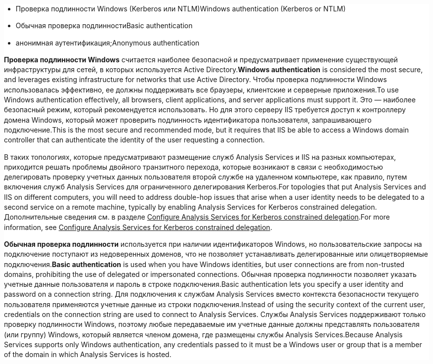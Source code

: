 -   <span data-ttu-id="d31ce-245">Проверка подлинности Windows (Kerberos или NTLM)</span><span class="sxs-lookup"><span data-stu-id="d31ce-245">Windows authentication (Kerberos or NTLM)</span></span>  
  
-   <span data-ttu-id="d31ce-246">Обычная проверка подлинности</span><span class="sxs-lookup"><span data-stu-id="d31ce-246">Basic authentication</span></span>  
  
-   <span data-ttu-id="d31ce-247">анонимная аутентификация;</span><span class="sxs-lookup"><span data-stu-id="d31ce-247">Anonymous authentication</span></span>  
  
 <span data-ttu-id="d31ce-248">**Проверка подлинности Windows** считается наиболее безопасной и предусматривает применение существующей инфраструктуры для сетей, в которых используется Active Directory.</span><span class="sxs-lookup"><span data-stu-id="d31ce-248">**Windows authentication** is considered the most secure, and leverages existing infrastructure for networks that use Active Directory.</span></span> <span data-ttu-id="d31ce-249">Чтобы проверка подлинности Windows использовалась эффективно, ее должны поддерживать все браузеры, клиентские и серверные приложения.</span><span class="sxs-lookup"><span data-stu-id="d31ce-249">To use Windows authentication effectively, all browsers, client applications, and server applications must support it.</span></span> <span data-ttu-id="d31ce-250">Это — наиболее безопасный режим, который рекомендуется использовать. Но для этого серверу IIS требуется доступ к контроллеру домена Windows, который может проверить подлинность идентификатора пользователя, запрашивающего подключение.</span><span class="sxs-lookup"><span data-stu-id="d31ce-250">This is the most secure and recommended mode, but it requires that IIS be able to access a Windows domain controller that can authenticate the identity of the user requesting a connection.</span></span>  
  
 <span data-ttu-id="d31ce-251">В таких топологиях, которые предусматривают размещение служб Analysis Services и IIS на разных компьютерах, приходится решать проблемы двойного транзитного перехода, которые возникают в связи с необходимостью делегировать проверку учетных данных пользователя второй службе на удаленном компьютере, как правило, путем включения служб Analysis Services для ограниченного делегирования Kerberos.</span><span class="sxs-lookup"><span data-stu-id="d31ce-251">For topologies that put Analysis Services and IIS on different computers, you will need to address double-hop issues that arise when a user identity needs to be delegated to a second service on a remote machine, typically by enabling Analysis Services for Kerberos constrained delegation.</span></span> <span data-ttu-id="d31ce-252">Дополнительные сведения см. в разделе [Configure Analysis Services for Kerberos constrained delegation](configure-analysis-services-for-kerberos-constrained-delegation.md).</span><span class="sxs-lookup"><span data-stu-id="d31ce-252">For more information, see [Configure Analysis Services for Kerberos constrained delegation](configure-analysis-services-for-kerberos-constrained-delegation.md).</span></span>  
  
 <span data-ttu-id="d31ce-253">**Обычная проверка подлинности** используется при наличии идентификаторов Windows, но пользовательские запросы на подключение поступают из недоверенных доменов, что не позволяет устанавливать делегированные или олицетворяемые подключения.</span><span class="sxs-lookup"><span data-stu-id="d31ce-253">**Basic authentication** is used when you have Windows identities, but user connections are from non-trusted domains, prohibiting the use of delegated or impersonated connections.</span></span> <span data-ttu-id="d31ce-254">Обычная проверка подлинности позволяет указать учетные данные пользователя и пароль в строке подключения.</span><span class="sxs-lookup"><span data-stu-id="d31ce-254">Basic authentication lets you specify a user identity and password on a connection string.</span></span> <span data-ttu-id="d31ce-255">Для подключения к службам Analysis Services вместо контекста безопасности текущего пользователя применяются учетные данные из строки подключения.</span><span class="sxs-lookup"><span data-stu-id="d31ce-255">Instead of using the security context of the current user, credentials on the connection string are used to connect to Analysis Services.</span></span> <span data-ttu-id="d31ce-256">Службы Analysis Services поддерживают только проверку подлинности Windows, поэтому любые передаваемые им учетные данные должны представлять пользователя (или группу) Windows, который является членом домена, где размещены службы Analysis Services.</span><span class="sxs-lookup"><span data-stu-id="d31ce-256">Because Analysis Services supports only Windows authentication, any credentials passed to it must be a Windows user or group that is a member of the domain in which Analysis Services is hosted.</span></span>  
  